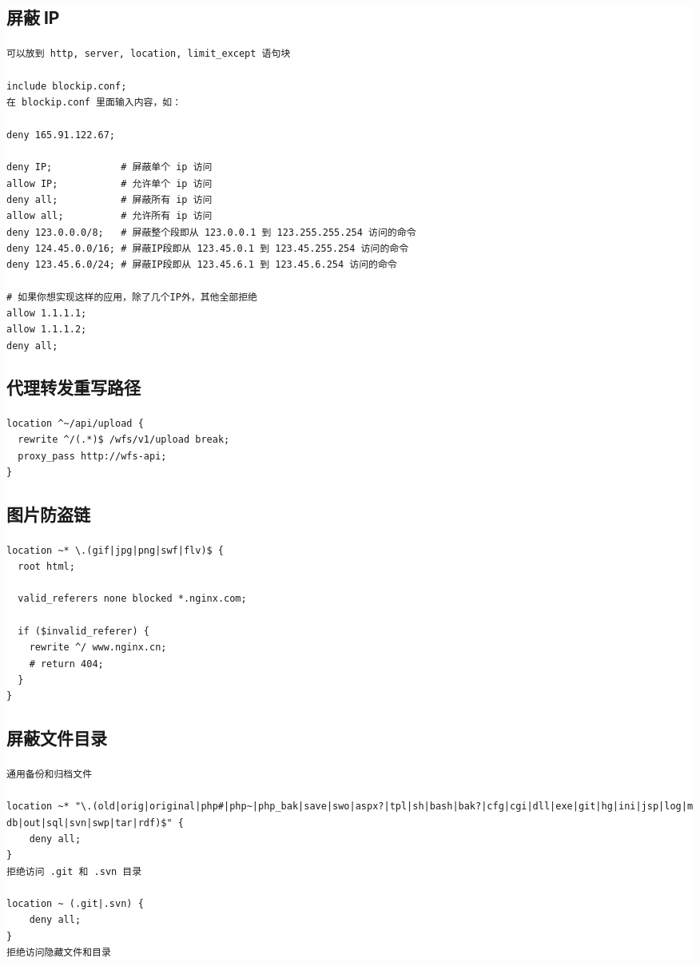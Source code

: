 ## 屏蔽 IP

```nginx :no-line-numbers
可以放到 http, server, location, limit_except 语句块

include blockip.conf;
在 blockip.conf 里面输入内容，如：

deny 165.91.122.67;

deny IP;            # 屏蔽单个 ip 访问
allow IP;           # 允许单个 ip 访问
deny all;           # 屏蔽所有 ip 访问
allow all;          # 允许所有 ip 访问
deny 123.0.0.0/8;   # 屏蔽整个段即从 123.0.0.1 到 123.255.255.254 访问的命令
deny 124.45.0.0/16; # 屏蔽IP段即从 123.45.0.1 到 123.45.255.254 访问的命令
deny 123.45.6.0/24; # 屏蔽IP段即从 123.45.6.1 到 123.45.6.254 访问的命令

# 如果你想实现这样的应用，除了几个IP外，其他全部拒绝
allow 1.1.1.1; 
allow 1.1.1.2;
deny all; 
```

## 代理转发重写路径

```nginx :no-line-numbers
location ^~/api/upload {
  rewrite ^/(.*)$ /wfs/v1/upload break;
  proxy_pass http://wfs-api;
}
```

## 图片防盗链

```nginx :no-line-numbers
location ~* \.(gif|jpg|png|swf|flv)$ {
  root html;

  valid_referers none blocked *.nginx.com;

  if ($invalid_referer) {
    rewrite ^/ www.nginx.cn;
    # return 404;
  }
}
```

## 屏蔽文件目录

```nginx :no-line-numbers
通用备份和归档文件

location ~* "\.(old|orig|original|php#|php~|php_bak|save|swo|aspx?|tpl|sh|bash|bak?|cfg|cgi|dll|exe|git|hg|ini|jsp|log|mdb|out|sql|svn|swp|tar|rdf)$" {
    deny all;
}
拒绝访问 .git 和 .svn 目录

location ~ (.git|.svn) {
    deny all;
}
拒绝访问隐藏文件和目录

```